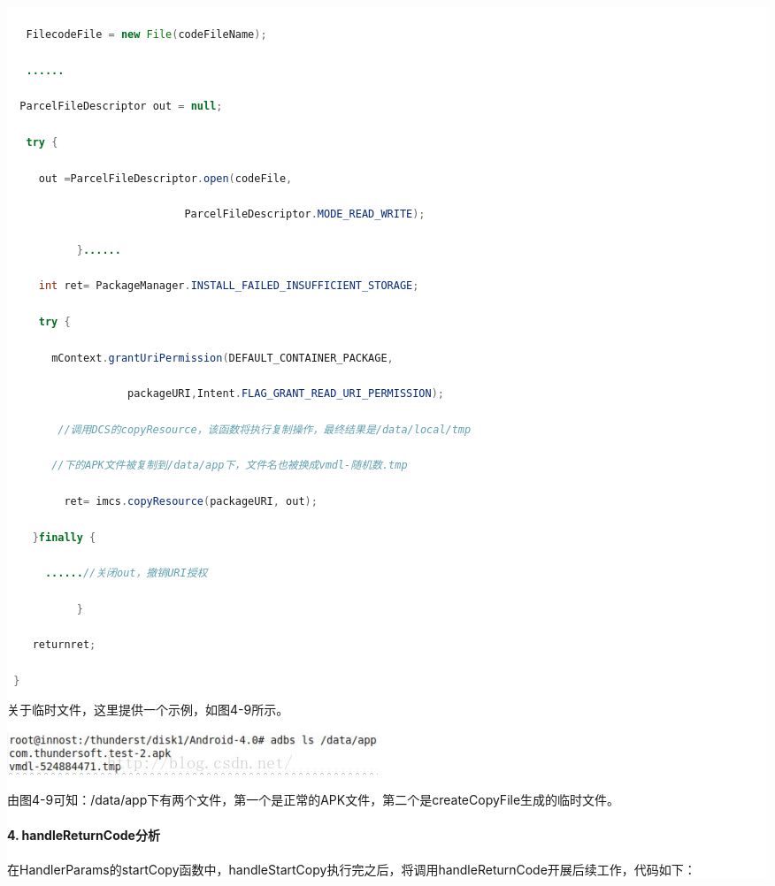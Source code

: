 ```java

   FilecodeFile = new File(codeFileName);

   ......

  ParcelFileDescriptor out = null;

   try {

     out =ParcelFileDescriptor.open(codeFile,

                            ParcelFileDescriptor.MODE_READ_WRITE);

           }......

     int ret= PackageManager.INSTALL_FAILED_INSUFFICIENT_STORAGE;

     try {

       mContext.grantUriPermission(DEFAULT_CONTAINER_PACKAGE,

                   packageURI,Intent.FLAG_GRANT_READ_URI_PERMISSION);

        //调用DCS的copyResource，该函数将执行复制操作，最终结果是/data/local/tmp

       //下的APK文件被复制到/data/app下，文件名也被换成vmdl-随机数.tmp

         ret= imcs.copyResource(packageURI, out);

    }finally {

      ......//关闭out，撤销URI授权

           }

    returnret;

 }
 ```

关于临时文件，这里提供一个示例，如图4-9所示。



![图4-9  createCopyFile生成的临时文件](/images/understand2/4-9.jpg)

由图4-9可知：/data/app下有两个文件，第一个是正常的APK文件，第二个是createCopyFile生成的临时文件。

#### 4.  handleReturnCode分析
在HandlerParams的startCopy函数中，handleStartCopy执行完之后，将调用handleReturnCode开展后续工作，代码如下：
